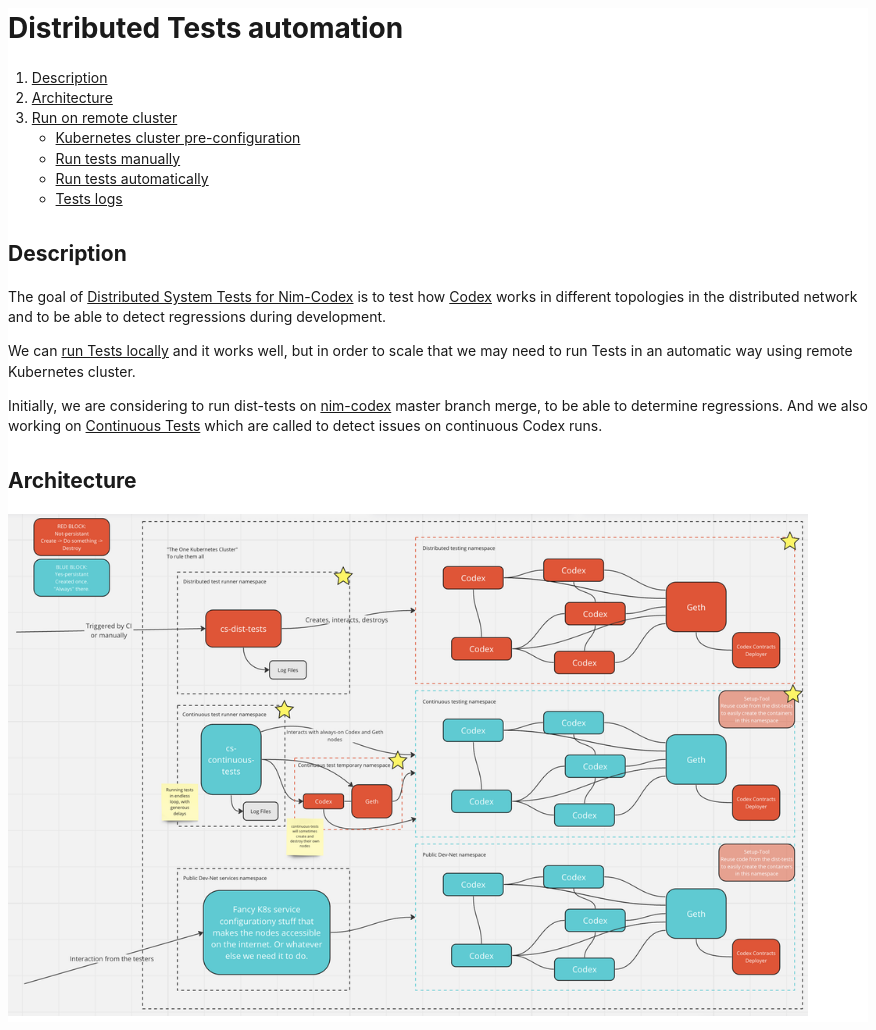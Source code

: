 # Distributed Tests automation

 1. [Description](#description)
 2. [Architecture](#architecture)
 3. [Run on remote cluster](#run-on-remote-cluster)
    - [Kubernetes cluster pre-configuration](#kubernetes-cluster-pre-configuration)
    - [Run tests manually](#run-tests-manually)
    - [Run tests automatically](#run-tests-automatically)
    - [Tests logs](#tests-logs)


## Description

 The goal of [Distributed System Tests for Nim-Codex](../../) is to test how [Codex](https://codex.storage) works in different topologies in the distributed network and to be able to detect regressions during development.

 We can [run Tests locally](LOCALSETUP.md) and it works well, but in order to scale that we may need to run Tests in an automatic way using remote Kubernetes cluster.

 Initially, we are considering to run dist-tests on [nim-codex](https://github.com/codex-storage/nim-codex) master branch merge, to be able to determine regressions. And we also working on [Continuous Tests](/ContinuousTests) which are called to detect issues on continuous Codex runs.


## Architecture

<img src="Architecture.png" alt="Architecture" width="800"/>
